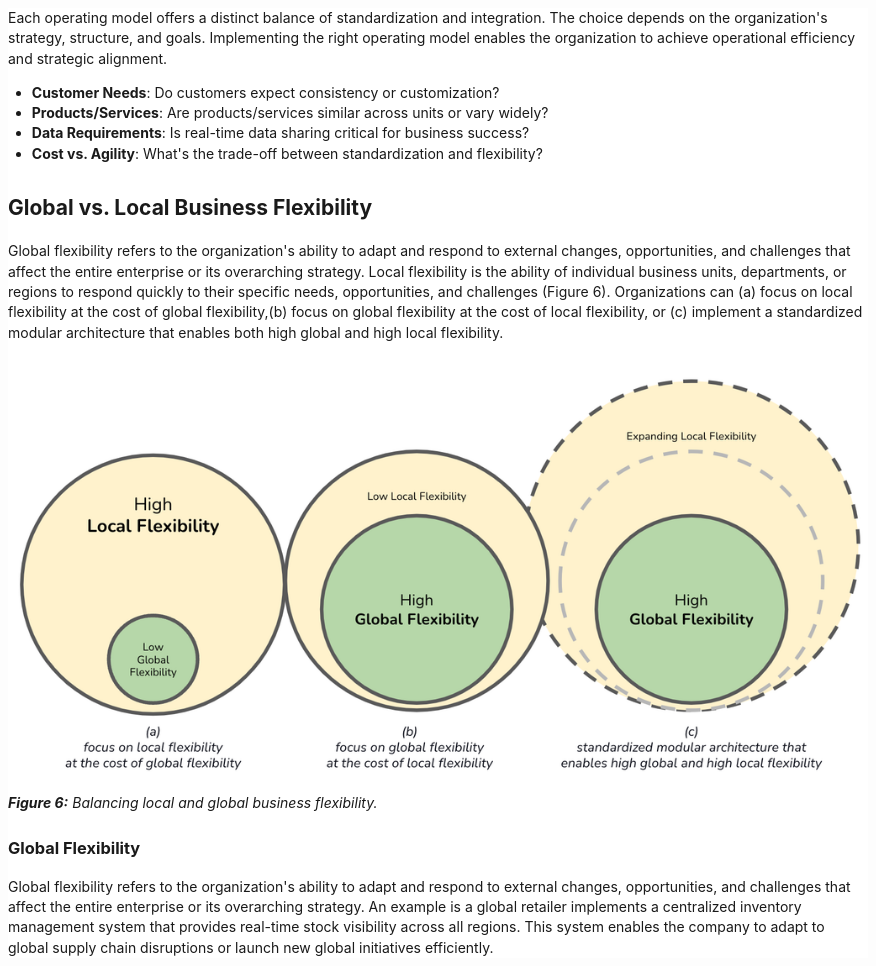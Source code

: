 Each operating model offers a distinct balance of standardization and integration. The choice depends on the organization's strategy, structure, and goals. Implementing the right operating model enables the organization to achieve operational efficiency and strategic alignment.

* **Customer Needs**: Do customers expect consistency or customization?
* **Products/Services**: Are products/services similar across units or vary widely?
* **Data Requirements**: Is real-time data sharing critical for business success?
* **Cost vs. Agility**: What's the trade-off between standardization and flexibility?

## Global vs. Local Business Flexibility

Global flexibility refers to the organization's ability to adapt and respond to external changes, opportunities, and challenges that affect the entire enterprise or its overarching strategy. Local flexibility is the ability of individual business units, departments, or regions to respond quickly to their specific needs, opportunities, and challenges (Figure 6). Organizations can (a) focus on local flexibility at the cost of global flexibility,(b) focus on global flexibility at the cost of local flexibility, or (c) implement a standardized modular architecture that enables both high global and high local flexibility.

![](assets/images/figures/strategy_global_local_flexibility.png)
***Figure 6:** Balancing local and global business flexibility.*

### Global Flexibility

Global flexibility refers to the organization's ability to adapt and respond to external changes, opportunities, and challenges that affect the entire enterprise or its overarching strategy. An example is a global retailer implements a centralized inventory management system that provides real-time stock visibility across all regions. This system enables the company to adapt to global supply chain disruptions or launch new global initiatives efficiently.
